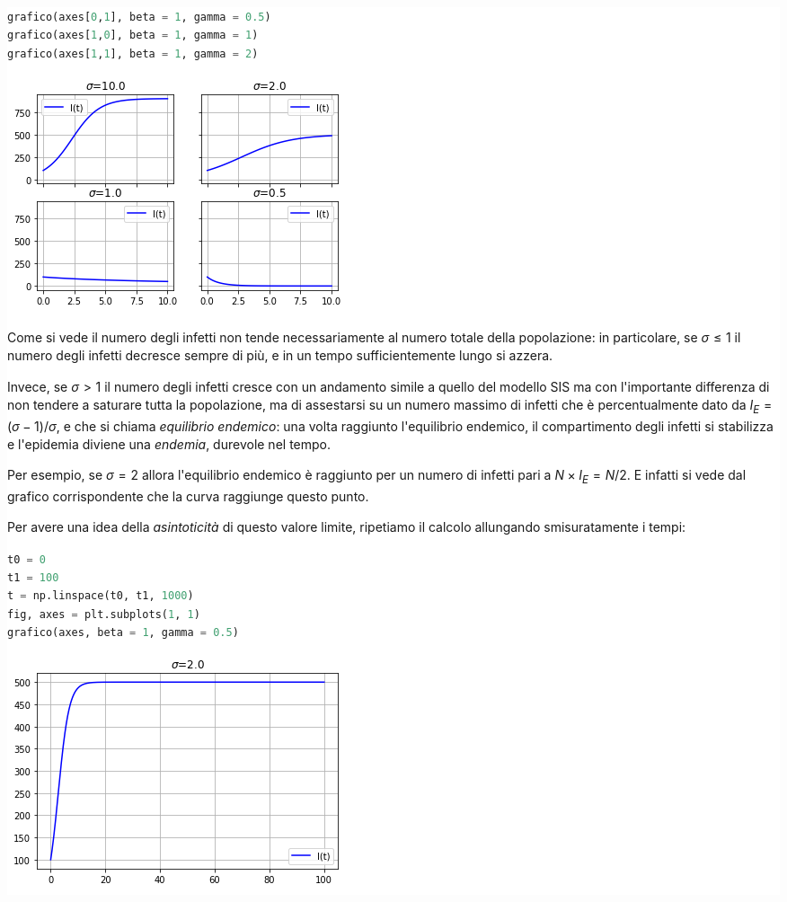 ```python
grafico(axes[0,1], beta = 1, gamma = 0.5)
grafico(axes[1,0], beta = 1, gamma = 1)
grafico(axes[1,1], beta = 1, gamma = 2)

```


![png](output_9_0.png)


Come si vede il numero degli infetti non tende necessariamente al numero totale della popolazione: in particolare, se $\sigma\leq 1$ il numero degli infetti decresce sempre di più, e in un tempo sufficientemente lungo si azzera.

Invece, se $\sigma>1$ il numero degli infetti cresce con un andamento simile a quello del modello SIS ma con l'importante differenza di non tendere a saturare tutta la popolazione, ma di assestarsi su un numero massimo di infetti che è percentualmente dato da $I_E = (\sigma-1)/\sigma$, e che si chiama *equilibrio endemico*: una volta raggiunto l'equilibrio endemico, il compartimento degli infetti si stabilizza e l'epidemia diviene una *endemia*, durevole nel tempo.

Per esempio, se $\sigma=2$ allora l'equilibrio endemico è raggiunto per un numero di infetti pari a $N\times I_E=N/2$. E infatti si vede dal grafico corrispondente che la curva raggiunge questo punto.

Per avere una idea della *asintoticità* di questo valore limite, ripetiamo il calcolo allungando smisuratamente i tempi:


```python
t0 = 0
t1 = 100
t = np.linspace(t0, t1, 1000)
fig, axes = plt.subplots(1, 1)
grafico(axes, beta = 1, gamma = 0.5)
```


![png](output_11_0.png)
